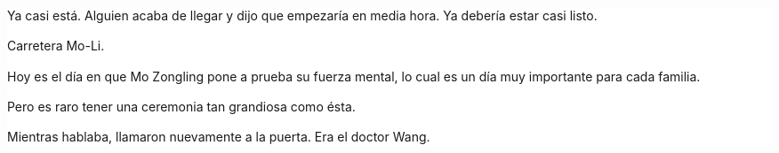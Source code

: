 Ya casi está. Alguien acaba de llegar y dijo que empezaría en media hora. Ya debería estar casi listo.

Carretera Mo-Li.

Hoy es el día en que Mo Zongling pone a prueba su fuerza mental, lo cual es un día muy importante para cada familia.

Pero es raro tener una ceremonia tan grandiosa como ésta.

Mientras hablaba, llamaron nuevamente a la puerta. Era el doctor Wang.





